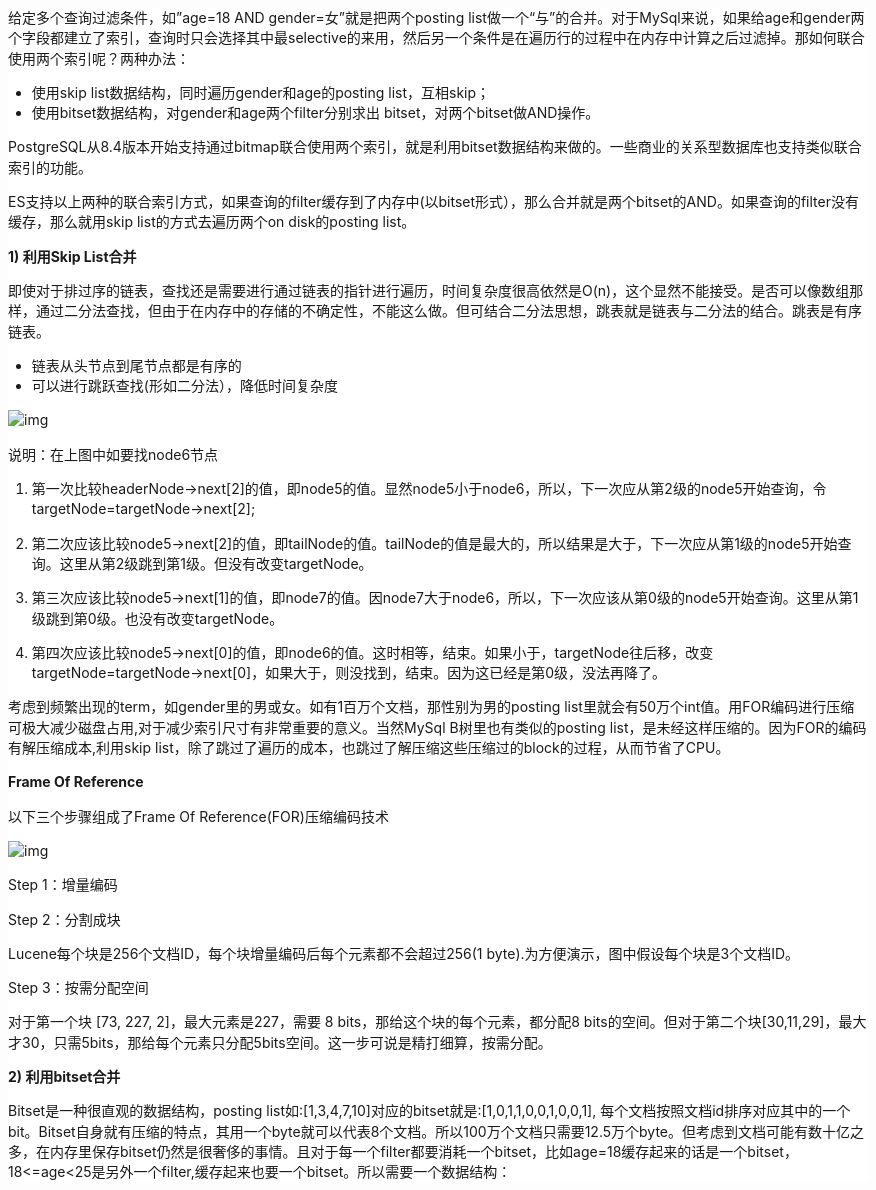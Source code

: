 给定多个查询过滤条件，如”age=18 AND gender=女”就是把两个posting list做一个“与”的合并。对于MySql来说，如果给age和gender两个字段都建立了索引，查询时只会选择其中最selective的来用，然后另一个条件是在遍历行的过程中在内存中计算之后过滤掉。那如何联合使用两个索引呢？两种办法：

- 使用skip list数据结构，同时遍历gender和age的posting list，互相skip；
- 使用bitset数据结构，对gender和age两个filter分别求出 bitset，对两个bitset做AND操作。

PostgreSQL从8.4版本开始支持通过bitmap联合使用两个索引，就是利用bitset数据结构来做的。一些商业的关系型数据库也支持类似联合索引的功能。

ES支持以上两种的联合索引方式，如果查询的filter缓存到了内存中(以bitset形式），那么合并就是两个bitset的AND。如果查询的filter没有缓存，那么就用skip list的方式去遍历两个on disk的posting list。

**1) 利用Skip List合并**

即使对于排过序的链表，查找还是需要进行通过链表的指针进行遍历，时间复杂度很高依然是O(n)，这个显然不能接受。是否可以像数组那样，通过二分法查找，但由于在内存中的存储的不确定性，不能这么做。但可结合二分法思想，跳表就是链表与二分法的结合。跳表是有序链表。

- 链表从头节点到尾节点都是有序的
- 可以进行跳跃查找(形如二分法），降低时间复杂度

![img](https://pic1.zhimg.com/80/v2-02f61b953f42e8d3de61f6c2235c6b60_720w.jpg)

说明：在上图中如要找node6节点

1) 第一次比较headerNode->next[2]的值，即node5的值。显然node5小于node6，所以，下一次应从第2级的node5开始查询，令targetNode=targetNode->next[2];

2) 第二次应该比较node5->next[2]的值，即tailNode的值。tailNode的值是最大的，所以结果是大于，下一次应从第1级的node5开始查询。这里从第2级跳到第1级。但没有改变targetNode。

3) 第三次应该比较node5->next[1]的值，即node7的值。因node7大于node6，所以，下一次应该从第0级的node5开始查询。这里从第1级跳到第0级。也没有改变targetNode。

4) 第四次应该比较node5->next[0]的值，即node6的值。这时相等，结束。如果小于，targetNode往后移，改变targetNode=targetNode->next[0]，如果大于，则没找到，结束。因为这已经是第0级，没法再降了。

考虑到频繁出现的term，如gender里的男或女。如有1百万个文档，那性别为男的posting list里就会有50万个int值。用FOR编码进行压缩可极大减少磁盘占用,对于减少索引尺寸有非常重要的意义。当然MySql B树里也有类似的posting list，是未经这样压缩的。因为FOR的编码有解压缩成本,利用skip list，除了跳过了遍历的成本，也跳过了解压缩这些压缩过的block的过程，从而节省了CPU。

**Frame Of Reference**

以下三个步骤组成了Frame Of Reference(FOR)压缩编码技术

![img](https://pic2.zhimg.com/80/v2-53bf582a5dcce8d8291b2911c9a33019_720w.jpg)

Step 1：增量编码

Step 2：分割成块

Lucene每个块是256个文档ID，每个块增量编码后每个元素都不会超过256(1 byte).为方便演示，图中假设每个块是3个文档ID。

Step 3：按需分配空间

对于第一个块 [73, 227, 2]，最大元素是227，需要 8 bits，那给这个块的每个元素，都分配8 bits的空间。但对于第二个块[30,11,29]，最大才30，只需5bits，那给每个元素只分配5bits空间。这一步可说是精打细算，按需分配。

**2) 利用bitset合并**

Bitset是一种很直观的数据结构，posting list如:[1,3,4,7,10]对应的bitset就是:[1,0,1,1,0,0,1,0,0,1], 每个文档按照文档id排序对应其中的一个bit。Bitset自身就有压缩的特点，其用一个byte就可以代表8个文档。所以100万个文档只需要12.5万个byte。但考虑到文档可能有数十亿之多，在内存里保存bitset仍然是很奢侈的事情。且对于每一个filter都要消耗一个bitset，比如age=18缓存起来的话是一个bitset，18<=age<25是另外一个filter,缓存起来也要一个bitset。所以需要一个数据结构：

